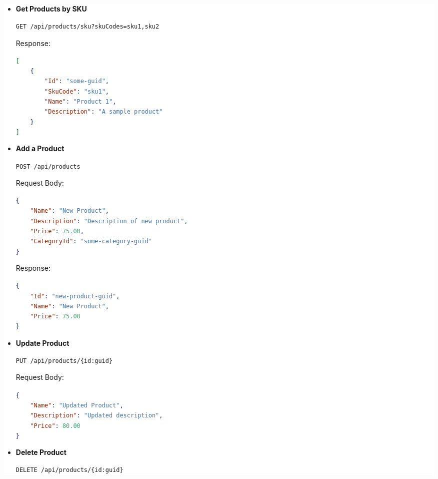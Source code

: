 - **Get Products by SKU**

    `GET /api/products/sku?skuCodes=sku1,sku2`

    Response:
    ```json
    [
        {
            "Id": "some-guid",
            "SkuCode": "sku1",
            "Name": "Product 1",
            "Description": "A sample product"
        }
    ]
    ```

- **Add a Product**

    `POST /api/products`

    Request Body:
    ```json
    {
        "Name": "New Product",
        "Description": "Description of new product",
        "Price": 75.00,
        "CategoryId": "some-category-guid"
    }
    ```

    Response:
    ```json
    {
        "Id": "new-product-guid",
        "Name": "New Product",
        "Price": 75.00
    }
    ```

- **Update Product**

    `PUT /api/products/{id:guid}`

    Request Body:
    ```json
    {
        "Name": "Updated Product",
        "Description": "Updated description",
        "Price": 80.00
    }
    ```

- **Delete Product**

    `DELETE /api/products/{id:guid}`

